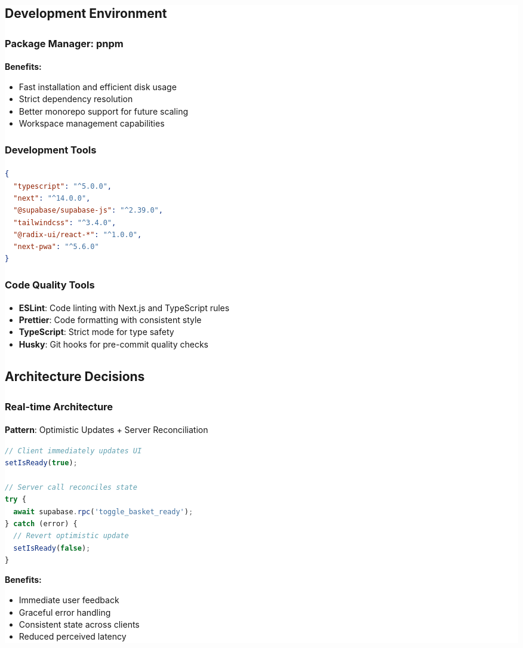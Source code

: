## Development Environment

### Package Manager: pnpm
**Benefits:**
- Fast installation and efficient disk usage
- Strict dependency resolution
- Better monorepo support for future scaling
- Workspace management capabilities

### Development Tools
```json
{
  "typescript": "^5.0.0",
  "next": "^14.0.0",
  "@supabase/supabase-js": "^2.39.0",
  "tailwindcss": "^3.4.0",
  "@radix-ui/react-*": "^1.0.0",
  "next-pwa": "^5.6.0"
}
```

### Code Quality Tools
- **ESLint**: Code linting with Next.js and TypeScript rules
- **Prettier**: Code formatting with consistent style
- **TypeScript**: Strict mode for type safety
- **Husky**: Git hooks for pre-commit quality checks

## Architecture Decisions

### Real-time Architecture
**Pattern**: Optimistic Updates + Server Reconciliation
```typescript
// Client immediately updates UI
setIsReady(true);

// Server call reconciles state
try {
  await supabase.rpc('toggle_basket_ready');
} catch (error) {
  // Revert optimistic update
  setIsReady(false);
}
```

**Benefits:**
- Immediate user feedback
- Graceful error handling
- Consistent state across clients
- Reduced perceived latency
